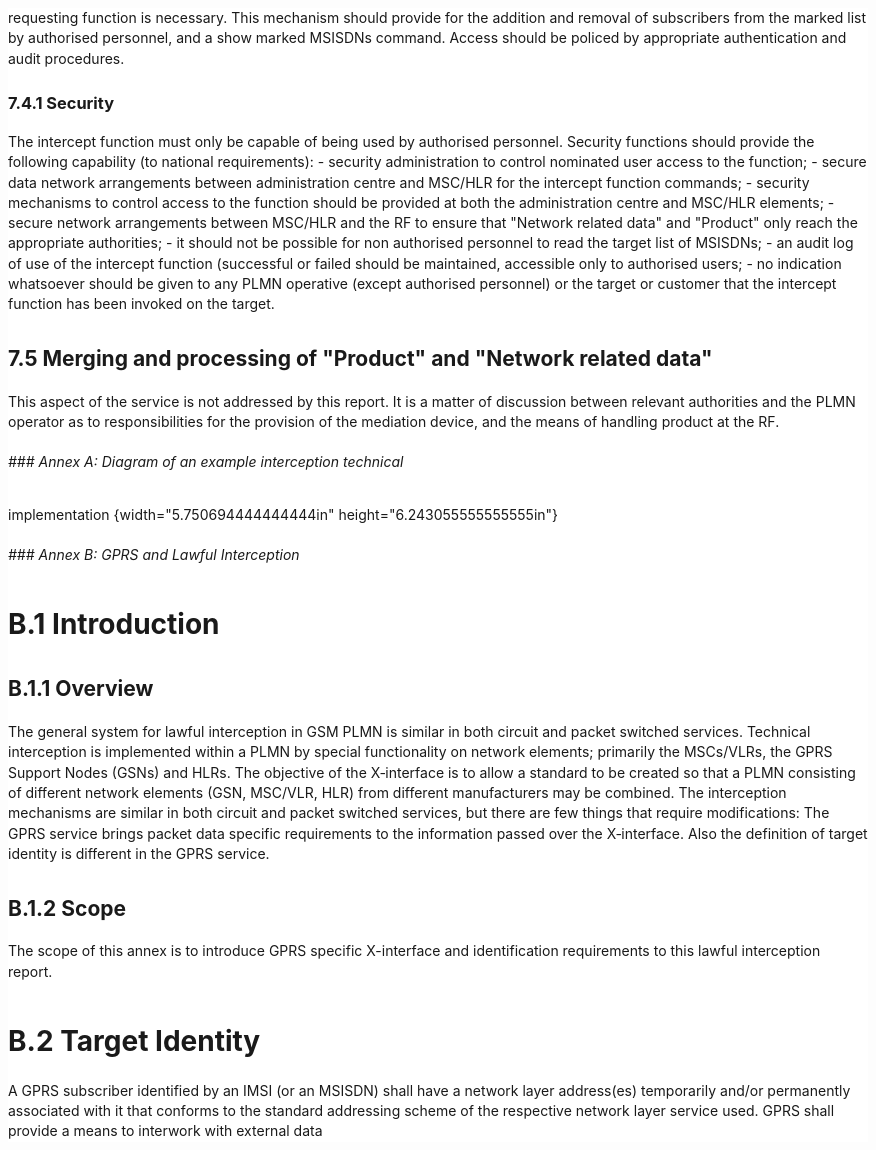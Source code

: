 requesting function is necessary. This mechanism should provide for the
addition and removal of subscribers from the marked list by authorised
personnel, and a show marked MSISDNs command. Access should be policed by
appropriate authentication and audit procedures.
### 7.4.1 Security
The intercept function must only be capable of being used by authorised
personnel. Security functions should provide the following capability (to
national requirements):
\- security administration to control nominated user access to the function;
\- secure data network arrangements between administration centre and MSC/HLR
for the intercept function commands;
\- security mechanisms to control access to the function should be provided at
both the administration centre and MSC/HLR elements;
\- secure network arrangements between MSC/HLR and the RF to ensure that
\"Network related data\" and \"Product\" only reach the appropriate
authorities;
\- it should not be possible for non authorised personnel to read the target
list of MSISDNs;
\- an audit log of use of the intercept function (successful or failed should
be maintained, accessible only to authorised users;
\- no indication whatsoever should be given to any PLMN operative (except
authorised personnel) or the target or customer that the intercept function
has been invoked on the target.
## 7.5 Merging and processing of \"Product\" and \"Network related data\"
This aspect of the service is not addressed by this report. It is a matter of
discussion between relevant authorities and the PLMN operator as to
responsibilities for the provision of the mediation device, and the means of
handling product at the RF.
###### ### Annex A: Diagram of an example interception technical
implementation
{width="5.750694444444444in" height="6.243055555555555in"}
###### ### Annex B: GPRS and Lawful Interception
# B.1 Introduction
## B.1.1 Overview
The general system for lawful interception in GSM PLMN is similar in both
circuit and packet switched services. Technical interception is implemented
within a PLMN by special functionality on network elements; primarily the
MSCs/VLRs, the GPRS Support Nodes (GSNs) and HLRs. The objective of the
X‑interface is to allow a standard to be created so that a PLMN consisting of
different network elements (GSN, MSC/VLR, HLR) from different manufacturers
may be combined.
The interception mechanisms are similar in both circuit and packet switched
services, but there are few things that require modifications: The GPRS
service brings packet data specific requirements to the information passed
over the X‑interface. Also the definition of target identity is different in
the GPRS service.
## B.1.2 Scope
The scope of this annex is to introduce GPRS specific X-interface and
identification requirements to this lawful interception report.
# B.2 Target Identity
A GPRS subscriber identified by an IMSI (or an MSISDN) shall have a network
layer address(es) temporarily and/or permanently associated with it that
conforms to the standard addressing scheme of the respective network layer
service used. GPRS shall provide a means to interwork with external data